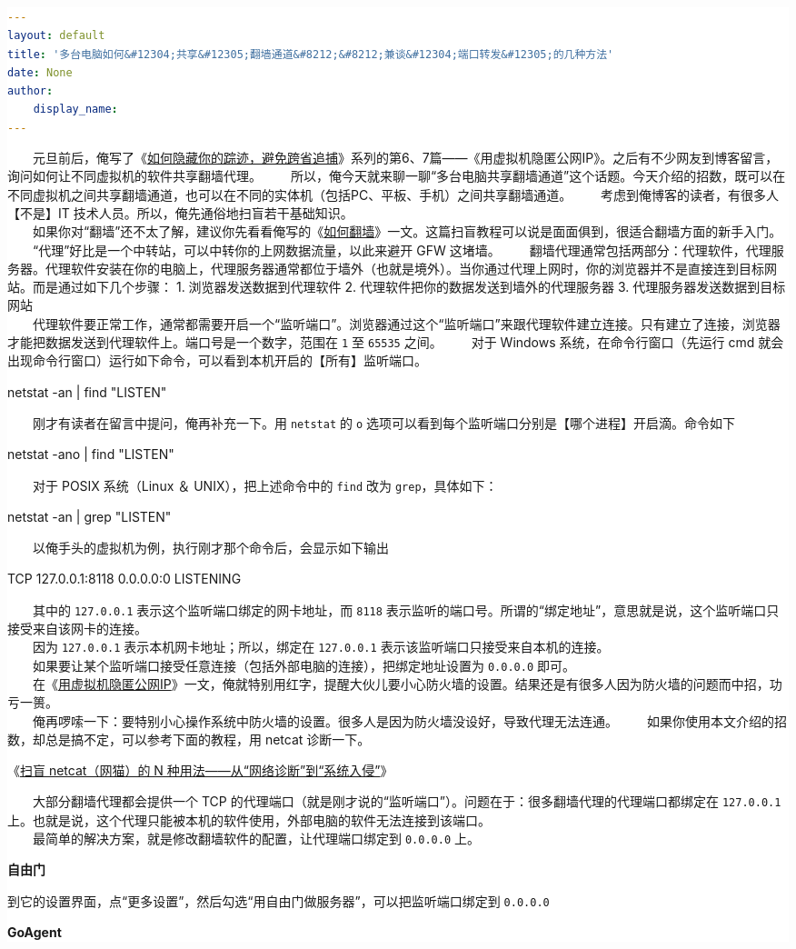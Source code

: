 ```yaml
---
layout: default
title: '多台电脑如何&#12304;共享&#12305;翻墙通道&#8212;&#8212;兼谈&#12304;端口转发&#12305;的几种方法'
date: None
author:
    display_name: 
---
```


  
　　元旦前后，俺写了《[如何隐藏你的踪迹，避免跨省追捕](https://program-think.blogspot.com/2010/04/howto-cover-your-tracks-0.html)》系列的第6、7篇——《用虚拟机隐匿公网IP》。之后有不少网友到博客留言，询问如何让不同虚拟机的软件共享翻墙代理。 　　所以，俺今天就来聊一聊“多台电脑共享翻墙通道”这个话题。今天介绍的招数，既可以在不同虚拟机之间共享翻墙通道，也可以在不同的实体机（包括PC、平板、手机）之间共享翻墙通道。 　　考虑到俺博客的读者，有很多人【不是】IT 技术人员。所以，俺先通俗地扫盲若干基础知识。  
　　如果你对“翻墙”还不太了解，建议你先看看俺写的《[如何翻墙](https://program-think.blogspot.com/2009/05/how-to-break-through-gfw.html)》一文。这篇扫盲教程可以说是面面俱到，很适合翻墙方面的新手入门。 　　“代理”好比是一个中转站，可以中转你的上网数据流量，以此来避开 GFW 这堵墙。 　　翻墙代理通常包括两部分：代理软件，代理服务器。代理软件安装在你的电脑上，代理服务器通常都位于墙外（也就是境外）。当你通过代理上网时，你的浏览器并不是直接连到目标网站。而是通过如下几个步骤： 1. 浏览器发送数据到代理软件 2. 代理软件把你的数据发送到墙外的代理服务器 3. 代理服务器发送数据到目标网站  
　　代理软件要正常工作，通常都需要开启一个“监听端口”。浏览器通过这个“监听端口”来跟代理软件建立连接。只有建立了连接，浏览器才能把数据发送到代理软件上。端口号是一个数字，范围在 `1` 至 `65535` 之间。 　　对于 Windows 系统，在命令行窗口（先运行 cmd 就会出现命令行窗口）运行如下命令，可以看到本机开启的【所有】监听端口。

netstat -an | find "LISTEN"

  
　　刚才有读者在留言中提问，俺再补充一下。用 `netstat` 的 `o` 选项可以看到每个监听端口分别是【哪个进程】开启滴。命令如下  

netstat -ano | find "LISTEN"

  
　　对于 POSIX 系统（Linux ＆ UNIX），把上述命令中的 `find` 改为 `grep`，具体如下：  

netstat -an | grep "LISTEN"

  
　　以俺手头的虚拟机为例，执行刚才那个命令后，会显示如下输出

TCP  127.0.0.1:8118  0.0.0.0:0  LISTENING

  
　　其中的 `127.0.0.1` 表示这个监听端口绑定的网卡地址，而 `8118` 表示监听的端口号。所谓的“绑定地址”，意思就是说，这个监听端口只接受来自该网卡的连接。  
　　因为 `127.0.0.1` 表示本机网卡地址；所以，绑定在 `127.0.0.1` 表示该监听端口只接受来自本机的连接。  
　　如果要让某个监听端口接受任意连接（包括外部电脑的连接），把绑定地址设置为 `0.0.0.0` 即可。  
　　在《[用虚拟机隐匿公网IP](https://program-think.blogspot.com/2013/01/howto-cover-your-tracks-7.html)》一文，俺就特别用红字，提醒大伙儿要小心防火墙的设置。结果还是有很多人因为防火墙的问题而中招，功亏一篑。  
　　俺再啰嗦一下：要特别小心操作系统中防火墙的设置。很多人是因为防火墙没设好，导致代理无法连通。 　　如果你使用本文介绍的招数，却总是搞不定，可以参考下面的教程，用 netcat 诊断一下。

《[扫盲 netcat（网猫）的 N 种用法——从“网络诊断”到“系统入侵”](https://program-think.blogspot.com/2019/09/Netcat-Tricks.html)》

  
  
　　大部分翻墙代理都会提供一个 TCP 的代理端口（就是刚才说的“监听端口”）。问题在于：很多翻墙代理的代理端口都绑定在 `127.0.0.1` 上。也就是说，这个代理只能被本机的软件使用，外部电脑的软件无法连接到该端口。  
　　最简单的解决方案，就是修改翻墙软件的配置，让代理端口绑定到 `0.0.0.0` 上。

**自由门**

  
到它的设置界面，点“更多设置”，然后勾选“用自由门做服务器”，可以把监听端口绑定到 `0.0.0.0`

**GoAgent**
